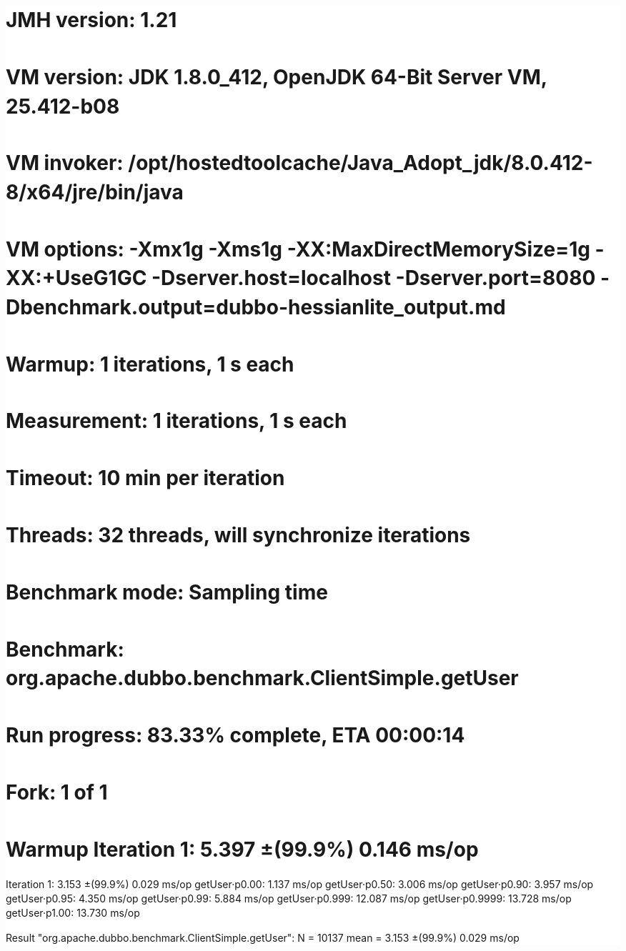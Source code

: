 # JMH version: 1.21
# VM version: JDK 1.8.0_412, OpenJDK 64-Bit Server VM, 25.412-b08
# VM invoker: /opt/hostedtoolcache/Java_Adopt_jdk/8.0.412-8/x64/jre/bin/java
# VM options: -Xmx1g -Xms1g -XX:MaxDirectMemorySize=1g -XX:+UseG1GC -Dserver.host=localhost -Dserver.port=8080 -Dbenchmark.output=dubbo-hessianlite_output.md
# Warmup: 1 iterations, 1 s each
# Measurement: 1 iterations, 1 s each
# Timeout: 10 min per iteration
# Threads: 32 threads, will synchronize iterations
# Benchmark mode: Sampling time
# Benchmark: org.apache.dubbo.benchmark.ClientSimple.getUser

# Run progress: 83.33% complete, ETA 00:00:14
# Fork: 1 of 1
# Warmup Iteration   1: 5.397 ±(99.9%) 0.146 ms/op
Iteration   1: 3.153 ±(99.9%) 0.029 ms/op
                 getUser·p0.00:   1.137 ms/op
                 getUser·p0.50:   3.006 ms/op
                 getUser·p0.90:   3.957 ms/op
                 getUser·p0.95:   4.350 ms/op
                 getUser·p0.99:   5.884 ms/op
                 getUser·p0.999:  12.087 ms/op
                 getUser·p0.9999: 13.728 ms/op
                 getUser·p1.00:   13.730 ms/op



Result "org.apache.dubbo.benchmark.ClientSimple.getUser":
  N = 10137
  mean =      3.153 ±(99.9%) 0.029 ms/op
